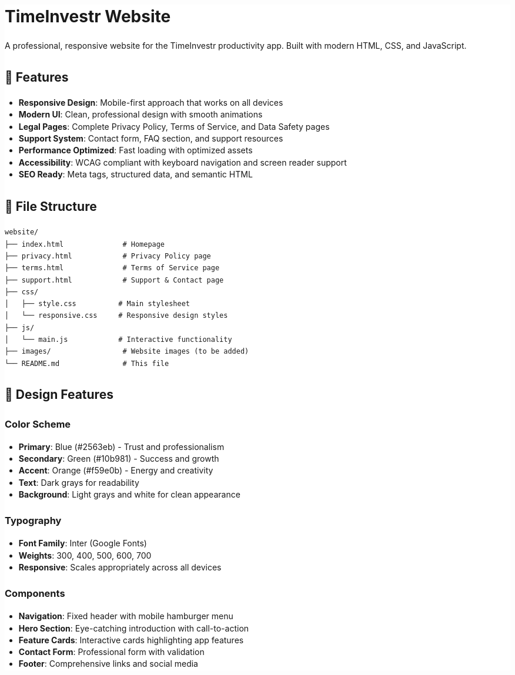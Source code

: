 # TimeInvestr Website

A professional, responsive website for the TimeInvestr productivity app. Built with modern HTML, CSS, and JavaScript.

## 🚀 Features

- **Responsive Design**: Mobile-first approach that works on all devices
- **Modern UI**: Clean, professional design with smooth animations
- **Legal Pages**: Complete Privacy Policy, Terms of Service, and Data Safety pages
- **Support System**: Contact form, FAQ section, and support resources
- **Performance Optimized**: Fast loading with optimized assets
- **Accessibility**: WCAG compliant with keyboard navigation and screen reader support
- **SEO Ready**: Meta tags, structured data, and semantic HTML

## 📁 File Structure

```
website/
├── index.html              # Homepage
├── privacy.html            # Privacy Policy page
├── terms.html              # Terms of Service page
├── support.html            # Support & Contact page
├── css/
│   ├── style.css          # Main stylesheet
│   └── responsive.css     # Responsive design styles
├── js/
│   └── main.js            # Interactive functionality
├── images/                 # Website images (to be added)
└── README.md               # This file
```

## 🎨 Design Features

### Color Scheme
- **Primary**: Blue (#2563eb) - Trust and professionalism
- **Secondary**: Green (#10b981) - Success and growth
- **Accent**: Orange (#f59e0b) - Energy and creativity
- **Text**: Dark grays for readability
- **Background**: Light grays and white for clean appearance

### Typography
- **Font Family**: Inter (Google Fonts)
- **Weights**: 300, 400, 500, 600, 700
- **Responsive**: Scales appropriately across all devices

### Components
- **Navigation**: Fixed header with mobile hamburger menu
- **Hero Section**: Eye-catching introduction with call-to-action
- **Feature Cards**: Interactive cards highlighting app features
- **Contact Form**: Professional form with validation
- **Footer**: Comprehensive links and social media
